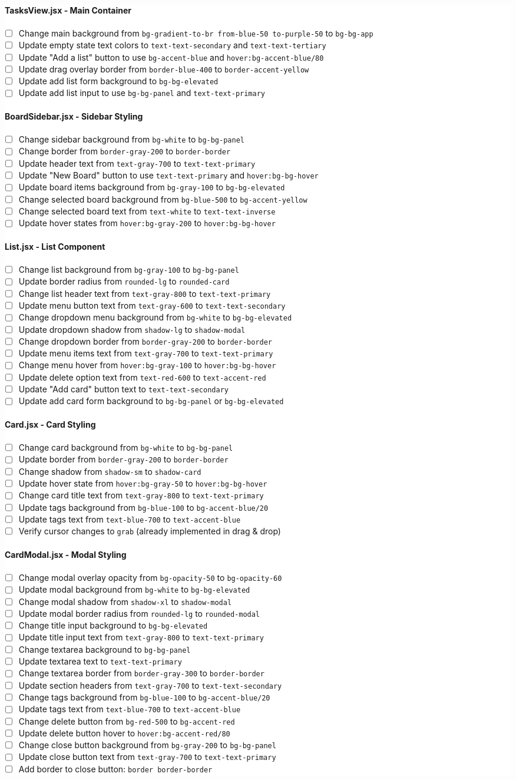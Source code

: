 #### TasksView.jsx - Main Container
- [ ] Change main background from `bg-gradient-to-br from-blue-50 to-purple-50` to `bg-bg-app`
- [ ] Update empty state text colors to `text-text-secondary` and `text-text-tertiary`
- [ ] Update "Add a list" button to use `bg-accent-blue` and `hover:bg-accent-blue/80`
- [ ] Update drag overlay border from `border-blue-400` to `border-accent-yellow`
- [ ] Update add list form background to `bg-bg-elevated`
- [ ] Update add list input to use `bg-bg-panel` and `text-text-primary`

#### BoardSidebar.jsx - Sidebar Styling
- [ ] Change sidebar background from `bg-white` to `bg-bg-panel`
- [ ] Change border from `border-gray-200` to `border-border`
- [ ] Update header text from `text-gray-700` to `text-text-primary`
- [ ] Update "New Board" button to use `text-text-primary` and `hover:bg-bg-hover`
- [ ] Update board items background from `bg-gray-100` to `bg-bg-elevated`
- [ ] Change selected board background from `bg-blue-500` to `bg-accent-yellow`
- [ ] Change selected board text from `text-white` to `text-text-inverse`
- [ ] Update hover states from `hover:bg-gray-200` to `hover:bg-bg-hover`

#### List.jsx - List Component
- [ ] Change list background from `bg-gray-100` to `bg-bg-panel`
- [ ] Update border radius from `rounded-lg` to `rounded-card`
- [ ] Change list header text from `text-gray-800` to `text-text-primary`
- [ ] Update menu button text from `text-gray-600` to `text-text-secondary`
- [ ] Change dropdown menu background from `bg-white` to `bg-bg-elevated`
- [ ] Update dropdown shadow from `shadow-lg` to `shadow-modal`
- [ ] Change dropdown border from `border-gray-200` to `border-border`
- [ ] Update menu items text from `text-gray-700` to `text-text-primary`
- [ ] Change menu hover from `hover:bg-gray-100` to `hover:bg-bg-hover`
- [ ] Update delete option text from `text-red-600` to `text-accent-red`
- [ ] Update "Add card" button text to `text-text-secondary`
- [ ] Update add card form background to `bg-bg-panel` or `bg-bg-elevated`

#### Card.jsx - Card Styling
- [ ] Change card background from `bg-white` to `bg-bg-panel`
- [ ] Update border from `border-gray-200` to `border-border`
- [ ] Change shadow from `shadow-sm` to `shadow-card`
- [ ] Update hover state from `hover:bg-gray-50` to `hover:bg-bg-hover`
- [ ] Change card title text from `text-gray-800` to `text-text-primary`
- [ ] Update tags background from `bg-blue-100` to `bg-accent-blue/20`
- [ ] Update tags text from `text-blue-700` to `text-accent-blue`
- [ ] Verify cursor changes to `grab` (already implemented in drag & drop)

#### CardModal.jsx - Modal Styling
- [ ] Change modal overlay opacity from `bg-opacity-50` to `bg-opacity-60`
- [ ] Update modal background from `bg-white` to `bg-bg-elevated`
- [ ] Change modal shadow from `shadow-xl` to `shadow-modal`
- [ ] Update modal border radius from `rounded-lg` to `rounded-modal`
- [ ] Change title input background to `bg-bg-elevated`
- [ ] Update title input text from `text-gray-800` to `text-text-primary`
- [ ] Change textarea background to `bg-bg-panel`
- [ ] Update textarea text to `text-text-primary`
- [ ] Change textarea border from `border-gray-300` to `border-border`
- [ ] Update section headers from `text-gray-700` to `text-text-secondary`
- [ ] Change tags background from `bg-blue-100` to `bg-accent-blue/20`
- [ ] Update tags text from `text-blue-700` to `text-accent-blue`
- [ ] Change delete button from `bg-red-500` to `bg-accent-red`
- [ ] Update delete button hover to `hover:bg-accent-red/80`
- [ ] Change close button background from `bg-gray-200` to `bg-bg-panel`
- [ ] Update close button text from `text-gray-700` to `text-text-primary`
- [ ] Add border to close button: `border border-border`
